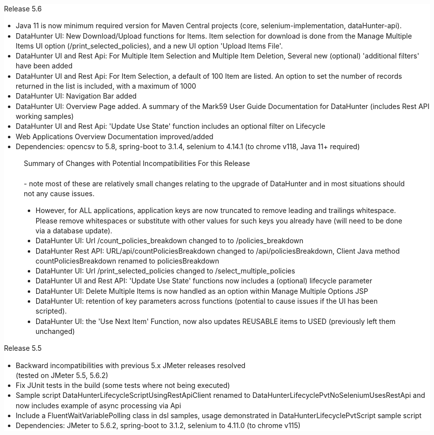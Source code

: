 

<p>Release 5.6<br>

  <ul>
  	<li>Java 11 is now minimum required version for Maven Central projects (core, selenium-implementation, dataHunter-api).
	<li>DataHunter UI: New Download/Upload functions for Items.  Item selection for download is done from the Manage Multiple Items UI option
	(/print_selected_policies), and a new UI option 'Upload Items File'.</li>           
	<li>DataHunter UI and Rest Api: For Multiple Item Selection and Multiple Item Deletion, Several new (optional) 'additional filters' have been added</li>	
	<li>DataHunter UI and Rest Api: For Item Selection, a default of 100 Item are listed.  An option to set the number of	records returned 
	in the list is included, with a maximum of 1000</li>			
	<li>DataHunter UI: Navigation Bar added</li>
	<li>DataHunter UI: Overview Page added. A summary of the Mark59 User Guide Documentation for DataHunter (includes Rest API working samples)</li>			
	<li>DataHunter UI and Rest Api: 'Update Use State' function includes an optional filter on Lifecycle</li>
	<li>Web Applications Overview Documentation improved/added</li>					
	<li>Dependencies: opencsv to 5.8, spring-boot to 3.1.4, selenium to 4.14.1 (to chrome v118, Java 11+ required) </li> 
  </ul>
  
  <figure>
    <figcaption>Summary of Changes with Potential Incompatibilities For this Release <br><br>- note most of these are relatively small changes relating 
    to the upgrade of DataHunter and in most situations should not any cause issues.</figcaption>
   <ul>
	<li>However, for ALL applications, application keys are now truncated to remove leading and trailings whitespace.<br>Please remove whitespaces
	or substitute with other values for such keys you already have (will need to be done via a database update). 
	<li>DataHunter UI: Url /count_policies_breakdown changed to to /policies_breakdown</li>	  
	<li>DataHunter Rest API: URL/api/countPoliciesBreakdown changed to /api/policiesBreakdown, 
	Client Java method countPoliciesBreakdown renamed to policiesBreakdown</li>
	<li>DataHunter UI: Url /print_selected_policies changed to /select_multiple_policies</li>	  
	<li>DataHunter UI and Rest API: 'Update Use State' functions now includes a (optional) lifecycle parameter</li>
	<li>DataHunter UI: Delete Multiple Items is now handled as an option within Manage Multiple Options JSP</li>
	<li>DataHunter UI: retention of key parameters across functions (potential to cause issues if the UI has been scripted).</li>			
	<li>DataHunter UI: the 'Use Next Item' Function, now also updates REUSABLE items to USED (previously left them unchanged)</li>			
  </ul> 
</figure>

<p>Release 5.5<br>

  <ul>
	<li>Backward incompatibilities with previous 5.x JMeter releases resolved<br>
	(tested on JMeter 5.5, 5.6.2)</li>
	<li>Fix JUnit tests in the build (some tests where not being executed)</li>
	<li>Sample script DataHunterLifecycleScriptUsingRestApiClient renamed to DataHunterLifecyclePvtNoSeleniumUsesRestApi and now includes example of async processing via Api</li>			
	<li>Include a FluentWaitVariablePolling class in dsl samples, usage demonstrated in DataHunterLifecyclePvtScript sample script</li>			
	<li>Dependencies: JMeter to 5.6.2, spring-boot to 3.1.2, selenium to 4.11.0 (to chrome v115)</li>	  
  </ul>
